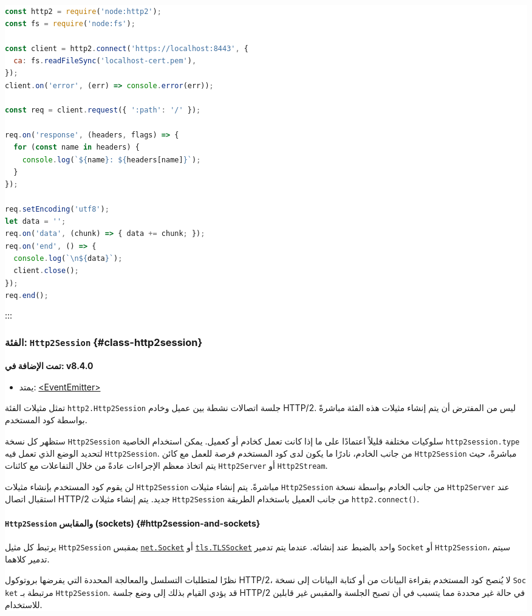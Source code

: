 ```js [CJS]
const http2 = require('node:http2');
const fs = require('node:fs');

const client = http2.connect('https://localhost:8443', {
  ca: fs.readFileSync('localhost-cert.pem'),
});
client.on('error', (err) => console.error(err));

const req = client.request({ ':path': '/' });

req.on('response', (headers, flags) => {
  for (const name in headers) {
    console.log(`${name}: ${headers[name]}`);
  }
});

req.setEncoding('utf8');
let data = '';
req.on('data', (chunk) => { data += chunk; });
req.on('end', () => {
  console.log(`\n${data}`);
  client.close();
});
req.end();
```
:::


### الفئة: `Http2Session` {#class-http2session}

**تمت الإضافة في: v8.4.0**

- يمتد: [\<EventEmitter\>](/ar/nodejs/api/events#class-eventemitter)

تمثل مثيلات الفئة `http2.Http2Session` جلسة اتصالات نشطة بين عميل وخادم HTTP/2. ليس من المفترض أن يتم إنشاء مثيلات هذه الفئة مباشرةً بواسطة كود المستخدم.

ستظهر كل نسخة `Http2Session` سلوكيات مختلفة قليلاً اعتمادًا على ما إذا كانت تعمل كخادم أو كعميل. يمكن استخدام الخاصية `http2session.type` لتحديد الوضع الذي تعمل فيه `Http2Session`. من جانب الخادم، نادرًا ما يكون لدى كود المستخدم فرصة للعمل مع كائن `Http2Session` مباشرةً، حيث يتم اتخاذ معظم الإجراءات عادةً من خلال التفاعلات مع كائنات `Http2Server` أو `Http2Stream`.

لن يقوم كود المستخدم بإنشاء مثيلات `Http2Session` مباشرةً. يتم إنشاء مثيلات `Http2Session` من جانب الخادم بواسطة نسخة `Http2Server` عند استقبال اتصال HTTP/2 جديد. يتم إنشاء مثيلات `Http2Session` من جانب العميل باستخدام الطريقة `http2.connect()`.

#### `Http2Session` والمقابس (sockets) {#http2session-and-sockets}

يرتبط كل مثيل `Http2Session` بمقبس [`net.Socket`](/ar/nodejs/api/net#class-netsocket) أو [`tls.TLSSocket`](/ar/nodejs/api/tls#class-tlstlssocket) واحد بالضبط عند إنشائه. عندما يتم تدمير `Socket` أو `Http2Session`، سيتم تدمير كلاهما.

نظرًا لمتطلبات التسلسل والمعالجة المحددة التي يفرضها بروتوكول HTTP/2، لا يُنصح كود المستخدم بقراءة البيانات من أو كتابة البيانات إلى نسخة `Socket` مرتبطة بـ `Http2Session`. قد يؤدي القيام بذلك إلى وضع جلسة HTTP/2 في حالة غير محددة مما يتسبب في أن تصبح الجلسة والمقبس غير قابلين للاستخدام.
